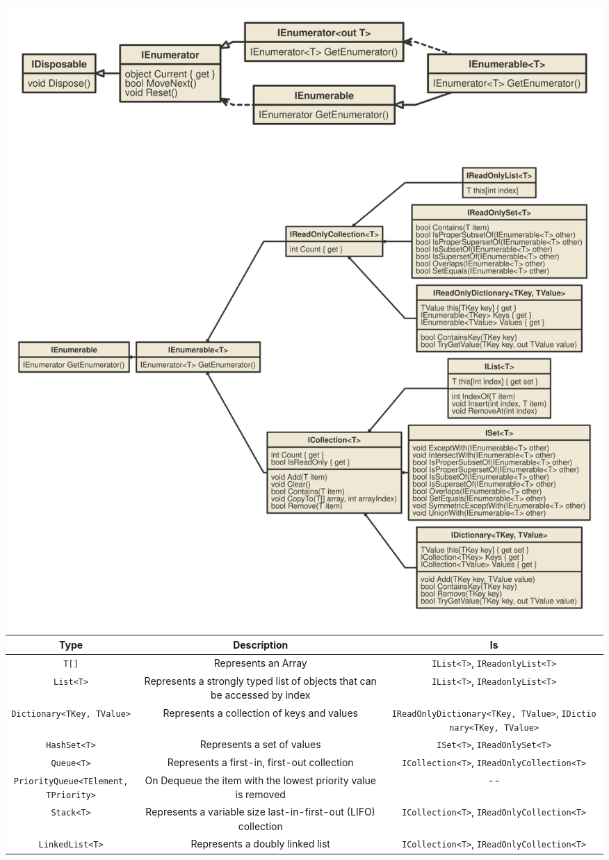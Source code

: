 ![collection interfaces](img/collections2.svg)

![collection interfaces](img/collections1.svg)

|                 Type                 |                                Description                                |                                Is                                |
| :----------------------------------: | :-----------------------------------------------------------------------: | :--------------------------------------------------------------: |
|                `T[]`                 |                            Represents an Array                            |                  `IList<T>`, `IReadonlyList<T>`                  |
|              `List<T>`               | Represents a strongly typed list of objects that can be accessed by index |                  `IList<T>`, `IReadonlyList<T>`                  |
|      `Dictionary<TKey, TValue>`      |                Represents a collection of keys and values                 | `IReadOnlyDictionary<TKey, TValue>`, `IDictionary<TKey, TValue>` |
|             `HashSet<T>`             |                        Represents a set of values                         |                   `ISet<T>`, `IReadOnlySet<T>`                   |
|              `Queue<T>`              |                Represents a first-in, first-out collection                |            `ICollection<T>`, `IReadOnlyCollection<T>`            |
| `PriorityQueue<TElement, TPriority>` |       On Dequeue the item with the lowest priority value is removed       |                                --                                |
|              `Stack<T>`              |      Represents a variable size last-in-first-out (LIFO) collection       |            `ICollection<T>`, `IReadOnlyCollection<T>`            |
|           `LinkedList<T>`            |                      Represents a doubly linked list                      |            `ICollection<T>`, `IReadOnlyCollection<T>`            |
